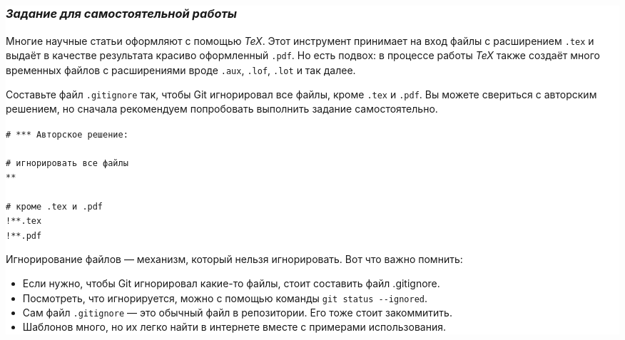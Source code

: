 ### *Задание для самостоятельной работы*  

Многие научные статьи оформляют с помощью *TeX*. Этот инструмент принимает на вход файлы с расширением `.tex` и выдаёт в качестве результата красиво оформленный `.pdf`. Но есть подвох: в процессе работы *TeX* также создаёт много временных файлов с расширениями вроде `.aux`, `.lof`, `.lot` и так далее.  

Составьте файл `.gitignore` так, чтобы Git игнорировал все файлы, кроме `.tex` и `.pdf`. Вы можете свериться с авторским решением, но сначала рекомендуем попробовать выполнить задание самостоятельно.

```text
# *** Авторское решение: 

# игнорировать все файлы
**

# кроме .tex и .pdf
!**.tex
!**.pdf 
```

Игнорирование файлов — механизм, который нельзя игнорировать. Вот что важно помнить:

- Если нужно, чтобы Git игнорировал какие-то файлы, стоит составить файл .gitignore.  
- Посмотреть, что игнорируется, можно с помощью команды `git status --ignored`.  
- Сам файл `.gitignore` — это обычный файл в репозитории. Его тоже стоит закоммитить.  
- Шаблонов много, но их легко найти в интернете вместе с примерами использования.  
